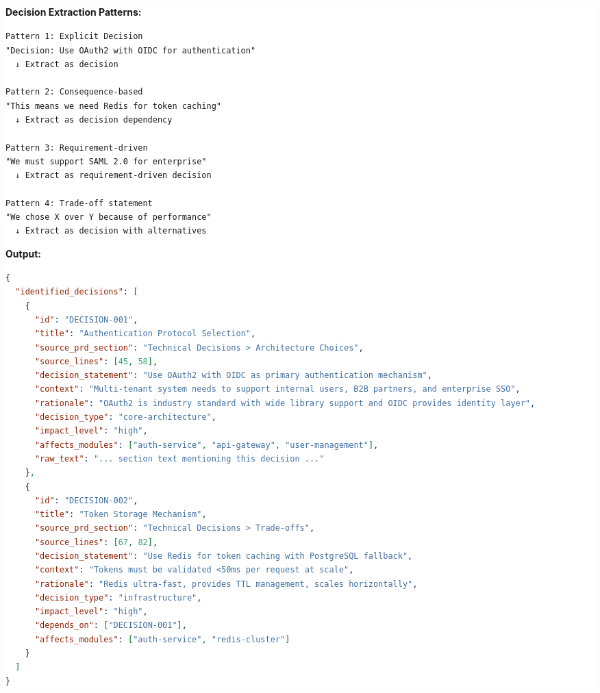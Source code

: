 **Decision Extraction Patterns:**
```
Pattern 1: Explicit Decision
"Decision: Use OAuth2 with OIDC for authentication"
  ↓ Extract as decision

Pattern 2: Consequence-based
"This means we need Redis for token caching"
  ↓ Extract as decision dependency

Pattern 3: Requirement-driven
"We must support SAML 2.0 for enterprise"
  ↓ Extract as requirement-driven decision

Pattern 4: Trade-off statement
"We chose X over Y because of performance"
  ↓ Extract as decision with alternatives
```

**Output:**
```json
{
  "identified_decisions": [
    {
      "id": "DECISION-001",
      "title": "Authentication Protocol Selection",
      "source_prd_section": "Technical Decisions > Architecture Choices",
      "source_lines": [45, 58],
      "decision_statement": "Use OAuth2 with OIDC as primary authentication mechanism",
      "context": "Multi-tenant system needs to support internal users, B2B partners, and enterprise SSO",
      "rationale": "OAuth2 is industry standard with wide library support and OIDC provides identity layer",
      "decision_type": "core-architecture",
      "impact_level": "high",
      "affects_modules": ["auth-service", "api-gateway", "user-management"],
      "raw_text": "... section text mentioning this decision ..."
    },
    {
      "id": "DECISION-002",
      "title": "Token Storage Mechanism",
      "source_prd_section": "Technical Decisions > Trade-offs",
      "source_lines": [67, 82],
      "decision_statement": "Use Redis for token caching with PostgreSQL fallback",
      "context": "Tokens must be validated <50ms per request at scale",
      "rationale": "Redis ultra-fast, provides TTL management, scales horizontally",
      "decision_type": "infrastructure",
      "impact_level": "high",
      "depends_on": ["DECISION-001"],
      "affects_modules": ["auth-service", "redis-cluster"]
    }
  ]
}
```
